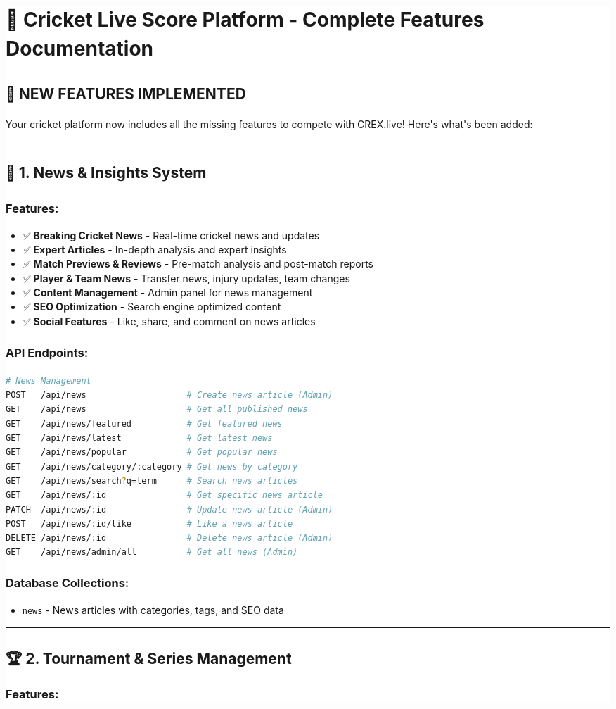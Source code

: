 # 🏏 Cricket Live Score Platform - Complete Features Documentation

## 🚀 **NEW FEATURES IMPLEMENTED**

Your cricket platform now includes all the missing features to compete with CREX.live! Here's what's been added:

---

## 📰 **1. News & Insights System**

### **Features:**

- ✅ **Breaking Cricket News** - Real-time cricket news and updates
- ✅ **Expert Articles** - In-depth analysis and expert insights
- ✅ **Match Previews & Reviews** - Pre-match analysis and post-match reports
- ✅ **Player & Team News** - Transfer news, injury updates, team changes
- ✅ **Content Management** - Admin panel for news management
- ✅ **SEO Optimization** - Search engine optimized content
- ✅ **Social Features** - Like, share, and comment on news articles

### **API Endpoints:**

```bash
# News Management
POST   /api/news                    # Create news article (Admin)
GET    /api/news                    # Get all published news
GET    /api/news/featured           # Get featured news
GET    /api/news/latest             # Get latest news
GET    /api/news/popular            # Get popular news
GET    /api/news/category/:category # Get news by category
GET    /api/news/search?q=term      # Search news articles
GET    /api/news/:id                # Get specific news article
PATCH  /api/news/:id                # Update news article (Admin)
POST   /api/news/:id/like           # Like a news article
DELETE /api/news/:id                # Delete news article (Admin)
GET    /api/news/admin/all          # Get all news (Admin)
```

### **Database Collections:**

- `news` - News articles with categories, tags, and SEO data

---

## 🏆 **2. Tournament & Series Management**

### **Features:**
